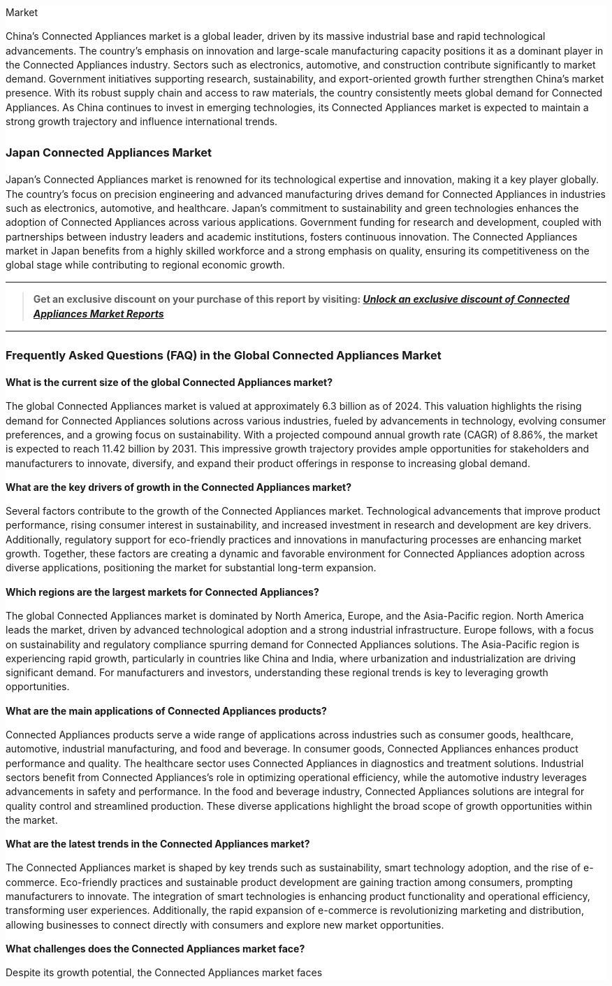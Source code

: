 Market</h3><p>China&rsquo;s Connected Appliances market is a global leader, driven by its massive industrial base and rapid technological advancements. The country&rsquo;s emphasis on innovation and large-scale manufacturing capacity positions it as a dominant player in the Connected Appliances industry. Sectors such as electronics, automotive, and construction contribute significantly to market demand. Government initiatives supporting research, sustainability, and export-oriented growth further strengthen China&rsquo;s market presence. With its robust supply chain and access to raw materials, the country consistently meets global demand for Connected Appliances. As China continues to invest in emerging technologies, its Connected Appliances market is expected to maintain a strong growth trajectory and influence international trends.</p><h3>Japan Connected Appliances Market</h3><p>Japan&rsquo;s Connected Appliances market is renowned for its technological expertise and innovation, making it a key player globally. The country&rsquo;s focus on precision engineering and advanced manufacturing drives demand for Connected Appliances in industries such as electronics, automotive, and healthcare. Japan&rsquo;s commitment to sustainability and green technologies enhances the adoption of Connected Appliances across various applications. Government funding for research and development, coupled with partnerships between industry leaders and academic institutions, fosters continuous innovation. The Connected Appliances market in Japan benefits from a highly skilled workforce and a strong emphasis on quality, ensuring its competitiveness on the global stage while contributing to regional economic growth.</p><hr /><blockquote><p><strong>Get an exclusive discount on your purchase of this report by visiting: <em><a href="://marketresearchpulse.com/ask-for-discount/120798?utm_source=Github&amp;utm_medium=0114">Unlock an exclusive discount of Connected Appliances Market Reports</a></em>&nbsp;</strong></p></blockquote><hr /><h3>Frequently Asked Questions (FAQ) in the Global Connected Appliances Market</h3><p><strong>What is the current size of the global Connected Appliances market?</strong></p><p>The global Connected Appliances market is valued at approximately 6.3 billion as of 2024. This valuation highlights the rising demand for Connected Appliances solutions across various industries, fueled by advancements in technology, evolving consumer preferences, and a growing focus on sustainability. With a projected compound annual growth rate (CAGR) of 8.86%, the market is expected to reach 11.42 billion by 2031. This impressive growth trajectory provides ample opportunities for stakeholders and manufacturers to innovate, diversify, and expand their product offerings in response to increasing global demand.</p><p><strong>What are the key drivers of growth in the Connected Appliances market?</strong></p><p>Several factors contribute to the growth of the Connected Appliances market. Technological advancements that improve product performance, rising consumer interest in sustainability, and increased investment in research and development are key drivers. Additionally, regulatory support for eco-friendly practices and innovations in manufacturing processes are enhancing market growth. Together, these factors are creating a dynamic and favorable environment for Connected Appliances adoption across diverse applications, positioning the market for substantial long-term expansion.</p><p><strong>Which regions are the largest markets for Connected Appliances?</strong></p><p>The global Connected Appliances market is dominated by North America, Europe, and the Asia-Pacific region. North America leads the market, driven by advanced technological adoption and a strong industrial infrastructure. Europe follows, with a focus on sustainability and regulatory compliance spurring demand for Connected Appliances solutions. The Asia-Pacific region is experiencing rapid growth, particularly in countries like China and India, where urbanization and industrialization are driving significant demand. For manufacturers and investors, understanding these regional trends is key to leveraging growth opportunities.</p><p><strong>What are the main applications of Connected Appliances products?</strong></p><p>Connected Appliances products serve a wide range of applications across industries such as consumer goods, healthcare, automotive, industrial manufacturing, and food and beverage. In consumer goods, Connected Appliances enhances product performance and quality. The healthcare sector uses Connected Appliances in diagnostics and treatment solutions. Industrial sectors benefit from Connected Appliances&rsquo;s role in optimizing operational efficiency, while the automotive industry leverages advancements in safety and performance. In the food and beverage industry, Connected Appliances solutions are integral for quality control and streamlined production. These diverse applications highlight the broad scope of growth opportunities within the market.</p><p><strong>What are the latest trends in the Connected Appliances market?</strong></p><p>The Connected Appliances market is shaped by key trends such as sustainability, smart technology adoption, and the rise of e-commerce. Eco-friendly practices and sustainable product development are gaining traction among consumers, prompting manufacturers to innovate. The integration of smart technologies is enhancing product functionality and operational efficiency, transforming user experiences. Additionally, the rapid expansion of e-commerce is revolutionizing marketing and distribution, allowing businesses to connect directly with consumers and explore new market opportunities.</p><p><strong>What challenges does the Connected Appliances market face?</strong></p><p>Despite its growth potential, the Connected Appliances market faces